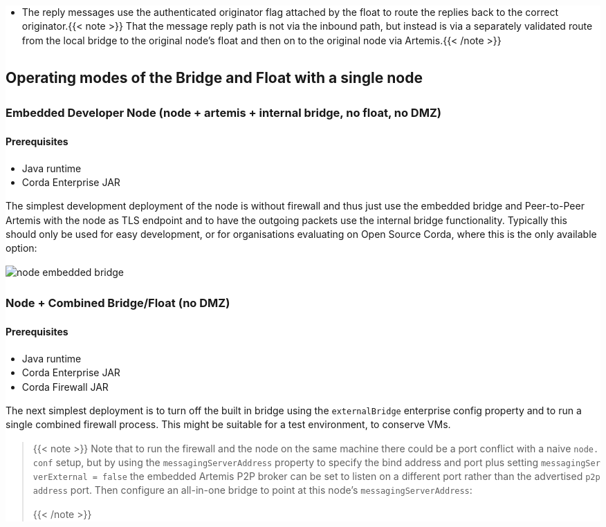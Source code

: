 * The reply messages use the authenticated originator flag attached by the float to route the replies back to the
correct originator.{{< note >}}
That the message reply path is not via the inbound path, but instead is via a separately validated route
from the local bridge to the original node’s float and then on to the original node via Artemis.{{< /note >}}



## Operating modes of the Bridge and Float with a single node


### Embedded Developer Node (node + artemis + internal bridge, no float, no DMZ)


#### Prerequisites


* Java runtime
* Corda Enterprise JAR

The simplest development deployment of the node is without firewall and thus just use the embedded bridge and Peer-to-Peer
Artemis with the node as TLS endpoint and to have the outgoing packets use the internal bridge functionality.
Typically this should only be used for easy development, or for organisations evaluating on Open Source Corda,
where this is the only available option:

![node embedded bridge](/en/images/node_embedded_bridge.png "node embedded bridge")

### Node + Combined Bridge/Float (no DMZ)


#### Prerequisites


* Java runtime
* Corda Enterprise JAR
* Corda Firewall JAR

The next simplest deployment is to turn off the built in bridge using the `externalBridge` enterprise config property
and to run a single combined firewall process. This might be suitable for a test environment, to conserve VMs.

> 
> {{< note >}}
> Note that to run the firewall and the node on the same machine there could be a port conflict with a naive `node.conf` setup,
> but by using the `messagingServerAddress` property to specify the bind address and port plus setting
> `messagingServerExternal = false`
> the embedded Artemis P2P broker can be set to listen on a different port rather than the advertised `p2paddress` port.
> Then configure an all-in-one bridge to point at this node’s `messagingServerAddress`:
> 
> {{< /note >}}
